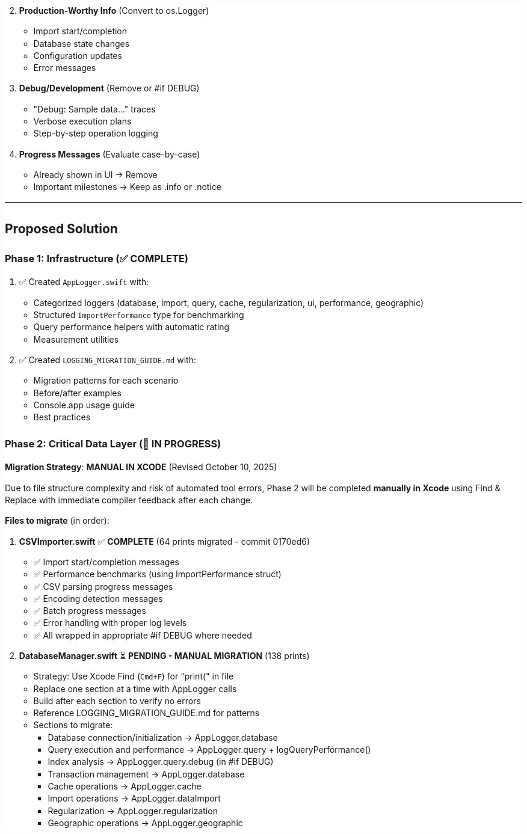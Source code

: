 2. **Production-Worthy Info** (Convert to os.Logger)
   - Import start/completion
   - Database state changes
   - Configuration updates
   - Error messages

3. **Debug/Development** (Remove or #if DEBUG)
   - "Debug: Sample data..." traces
   - Verbose execution plans
   - Step-by-step operation logging

4. **Progress Messages** (Evaluate case-by-case)
   - Already shown in UI → Remove
   - Important milestones → Keep as .info or .notice

---

## Proposed Solution

### Phase 1: Infrastructure (✅ COMPLETE)

1. ✅ Created `AppLogger.swift` with:
   - Categorized loggers (database, import, query, cache, regularization, ui, performance, geographic)
   - Structured `ImportPerformance` type for benchmarking
   - Query performance helpers with automatic rating
   - Measurement utilities

2. ✅ Created `LOGGING_MIGRATION_GUIDE.md` with:
   - Migration patterns for each scenario
   - Before/after examples
   - Console.app usage guide
   - Best practices

### Phase 2: Critical Data Layer (🔄 IN PROGRESS)

**Migration Strategy**: **MANUAL IN XCODE** (Revised October 10, 2025)

Due to file structure complexity and risk of automated tool errors, Phase 2 will be completed **manually in Xcode** using Find & Replace with immediate compiler feedback after each change.

**Files to migrate** (in order):
1. **CSVImporter.swift** ✅ **COMPLETE** (64 prints migrated - commit 0170ed6)
   - ✅ Import start/completion messages
   - ✅ Performance benchmarks (using ImportPerformance struct)
   - ✅ CSV parsing progress messages
   - ✅ Encoding detection messages
   - ✅ Batch progress messages
   - ✅ Error handling with proper log levels
   - ✅ All wrapped in appropriate #if DEBUG where needed

2. **DatabaseManager.swift** ⏳ **PENDING - MANUAL MIGRATION** (138 prints)
   - Strategy: Use Xcode Find (`Cmd+F`) for "print(" in file
   - Replace one section at a time with AppLogger calls
   - Build after each section to verify no errors
   - Reference LOGGING_MIGRATION_GUIDE.md for patterns
   - Sections to migrate:
     * Database connection/initialization → AppLogger.database
     * Query execution and performance → AppLogger.query + logQueryPerformance()
     * Index analysis → AppLogger.query.debug (in #if DEBUG)
     * Transaction management → AppLogger.database
     * Cache operations → AppLogger.cache
     * Import operations → AppLogger.dataImport
     * Regularization → AppLogger.regularization
     * Geographic operations → AppLogger.geographic
